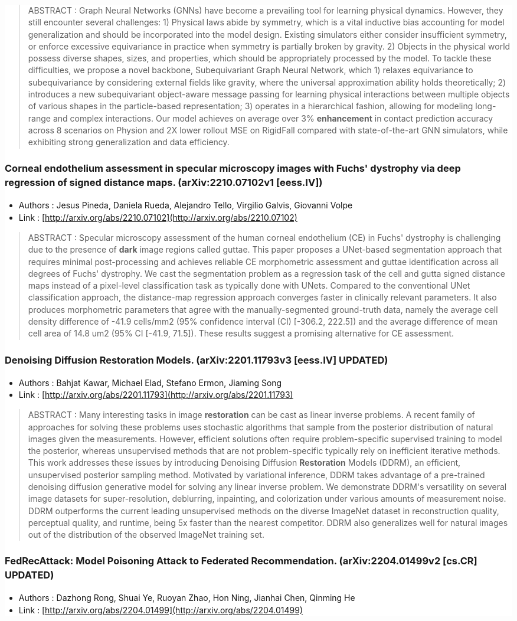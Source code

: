 > ABSTRACT  :  Graph Neural Networks (GNNs) have become a prevailing tool for learning physical dynamics. However, they still encounter several challenges: 1) Physical laws abide by symmetry, which is a vital inductive bias accounting for model generalization and should be incorporated into the model design. Existing simulators either consider insufficient symmetry, or enforce excessive equivariance in practice when symmetry is partially broken by gravity. 2) Objects in the physical world possess diverse shapes, sizes, and properties, which should be appropriately processed by the model. To tackle these difficulties, we propose a novel backbone, Subequivariant Graph Neural Network, which 1) relaxes equivariance to subequivariance by considering external fields like gravity, where the universal approximation ability holds theoretically; 2) introduces a new subequivariant object-aware message passing for learning physical interactions between multiple objects of various shapes in the particle-based representation; 3) operates in a hierarchical fashion, allowing for modeling long-range and complex interactions. Our model achieves on average over 3% **enhancement** in contact prediction accuracy across 8 scenarios on Physion and 2X lower rollout MSE on RigidFall compared with state-of-the-art GNN simulators, while exhibiting strong generalization and data efficiency.  
### Corneal endothelium assessment in specular microscopy images with Fuchs' dystrophy via deep regression of signed distance maps. (arXiv:2210.07102v1 [eess.IV])
- Authors : Jesus Pineda, Daniela Rueda, Alejandro Tello, Virgilio Galvis, Giovanni Volpe
- Link : [http://arxiv.org/abs/2210.07102](http://arxiv.org/abs/2210.07102)
> ABSTRACT  :  Specular microscopy assessment of the human corneal endothelium (CE) in Fuchs' dystrophy is challenging due to the presence of **dark** image regions called guttae. This paper proposes a UNet-based segmentation approach that requires minimal post-processing and achieves reliable CE morphometric assessment and guttae identification across all degrees of Fuchs' dystrophy. We cast the segmentation problem as a regression task of the cell and gutta signed distance maps instead of a pixel-level classification task as typically done with UNets. Compared to the conventional UNet classification approach, the distance-map regression approach converges faster in clinically relevant parameters. It also produces morphometric parameters that agree with the manually-segmented ground-truth data, namely the average cell density difference of -41.9 cells/mm2 (95% confidence interval (CI) [-306.2, 222.5]) and the average difference of mean cell area of 14.8 um2 (95% CI [-41.9, 71.5]). These results suggest a promising alternative for CE assessment.  
### Denoising Diffusion **Restoration** Models. (arXiv:2201.11793v3 [eess.IV] UPDATED)
- Authors : Bahjat Kawar, Michael Elad, Stefano Ermon, Jiaming Song
- Link : [http://arxiv.org/abs/2201.11793](http://arxiv.org/abs/2201.11793)
> ABSTRACT  :  Many interesting tasks in image **restoration** can be cast as linear inverse problems. A recent family of approaches for solving these problems uses stochastic algorithms that sample from the posterior distribution of natural images given the measurements. However, efficient solutions often require problem-specific supervised training to model the posterior, whereas unsupervised methods that are not problem-specific typically rely on inefficient iterative methods. This work addresses these issues by introducing Denoising Diffusion **Restoration** Models (DDRM), an efficient, unsupervised posterior sampling method. Motivated by variational inference, DDRM takes advantage of a pre-trained denoising diffusion generative model for solving any linear inverse problem. We demonstrate DDRM's versatility on several image datasets for super-resolution, deblurring, inpainting, and colorization under various amounts of measurement noise. DDRM outperforms the current leading unsupervised methods on the diverse ImageNet dataset in reconstruction quality, perceptual quality, and runtime, being 5x faster than the nearest competitor. DDRM also generalizes well for natural images out of the distribution of the observed ImageNet training set.  
### FedRecAttack: Model Poisoning Attack to Federated Recommendation. (arXiv:2204.01499v2 [cs.CR] UPDATED)
- Authors : Dazhong Rong, Shuai Ye, Ruoyan Zhao, Hon Ning, Jianhai Chen, Qinming He
- Link : [http://arxiv.org/abs/2204.01499](http://arxiv.org/abs/2204.01499)